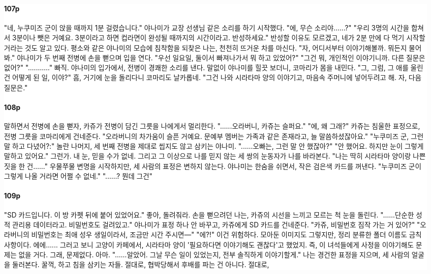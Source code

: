 #### 107p

"네, 누쿠미즈 군이 앉을 때까지 1분 걸렸습니다."
야나미가 교장 선생님 같은 소리를 하기 시작했다.
"에, 무슨 소리야......?"
"우리 3명의 시간을 합쳐서 3분이나 뺏은 거예요. 3분이라고 하면 컵라면이 완성될 때까지의 시간이라고. 반성하세요."
반성할 이유도 모르겠고, 네가 2분 만에 다 먹기 시작할 거라는 것도 알고 있다.
평소와 같은 야나미의 모습에 침착함을 되찾은 나는, 천천히 뜨거운 차를 마신다.
"자, 어디서부터 이야기해볼까. 뭐든지 물어봐."
야나미가 두 번째 전병에 손을 뻗으며 입을 연다.
"우선 일요일, 둘이서 빠져나가서 뭐 하고 있었어?"
"그건 뭐, 개인적인 이야기니까. 다른 질문은 없어?"
"..........."
빠직. 야나미의 입가에서, 전병이 경쾌한 소리를 낸다.
말없이 야나미를 힐끗 보더니, 코마리가 몸을 내민다.
"그, 그럼, 그 애를 울린 건 어떻게 된 일, 이야?"
흠, 거기에 눈을 돌리다니 코마리도 날카롭네.
"그건 나와 시라타마 양의 이야기고, 마음속 주머니에 넣어두려고 해. 자, 다음 질문은."

#### 108p

말하면서 전병에 손을 뻗자, 카쥬가 전병이 담긴 그릇을 나에게서 멀리한다.
"......오라버니, 카쥬는 슬퍼요."
"에, 왜 그래?"
카쥬는 침울한 표정으로, 전병 그릇을 코마리에게 건네준다.
"오라버니의 차가움이 슬픈 거예요. 문예부 멤버는 가족과 같은 존재라고, 늘 말씀하셨잖아요."
"누쿠미즈 군, 그런 말 하고 다녔어?:"
놀란 나머지, 세 번째 전병을 제대로 씹지도 않고 삼키는 야나미.
"......오빠는, 그런 말 안 했잖아?"
"안 했어요. 하지만 눈이 그렇게 말하고 있어요."
그런가. 내 눈, 믿을 수가 없네.
그리고 그 이상으로 나를 믿지 않는 세 쌍의 눈동자가 나를 바라본다.
"나는 딱히 시라타마 양이랑 나쁜 짓을 한 건......"
우물쭈물 변명을 시작하지만, 세 사람의 표정은 변하지 않는다.
야나미는 한숨을 쉬면서, 작은 검은색 카드를 꺼낸다.
"누쿠미즈 군이 그렇게 나올 거라면 어쩔 수 없네."
"......? 뭔데 그건"

#### 109p

"SD 카드입니다. 이 방 카펫 뒤에 붙어 있었어요."
좋아, 돌려줘라.
손을 뻗으려던 나는, 카쥬의 시선을 느끼고 모르는 척 눈을 돌린다.
"......단순한 성적 관리용 데이터라고. 비밀번호도 걸려있고."
야나미가 표정 하나 안 바꾸고, 카쥬에게 SD 카드를 건네준다.
"카쥬, 비밀번호 짐작 가는 거 있어?"
"오라버니의 비밀번호는 최애 성우 생일이라서, 조금만 시간 주시면—"
"에?!"
이건 위험하다. 모아둔 이미지도 그렇지만, 정리 분류한 폴더 이름도 금칙 사항이다.
에에...... 그러고 보니 고양이 카페에서, 시라타마 양이 '필요하다면 이야기해도 괜찮다'고 했었지. 즉, 이 녀석들에게 사정을 이야기해도 문제는 없을 거다. 그래, 문제없다. 아마.
"......알았어. 그날 무슨 일이 있었는지, 전부 솔직하게 이야기할게."
나는 경건한 표정을 지으며, 세 사람의 얼굴을 둘러본다.
꿀꺽, 하고 침을 삼키는 자들.
절대로, 협박당해서 후배를 파는 건 아니다. 절대로,
